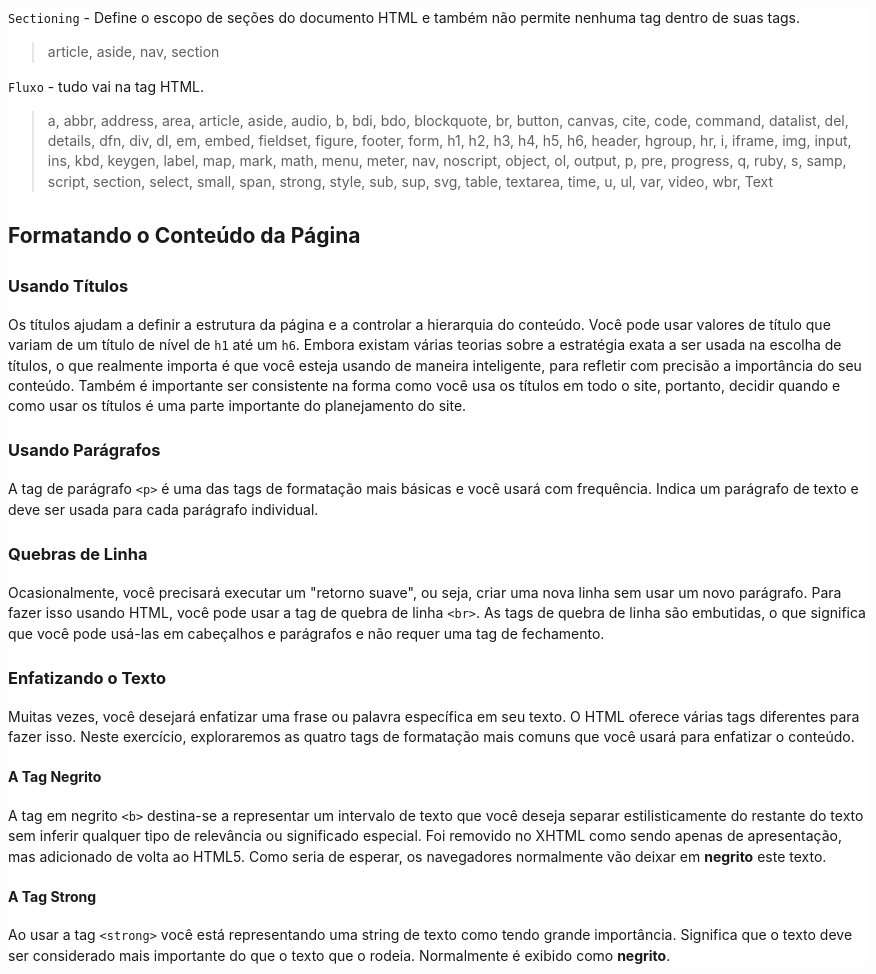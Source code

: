 `Sectioning` - Define o escopo de seções do documento HTML e também não permite nenhuma tag dentro de suas tags.

> article, aside, nav, section

`Fluxo` - tudo vai na tag HTML.

> a, abbr, address, area, article, aside, audio, b, bdi, bdo, blockquote, br, button, canvas, cite, code, command, datalist, del, details, dfn, div, dl, em, embed, fieldset, figure, footer, form, h1, h2, h3, h4, h5, h6, header, hgroup, hr, i, iframe, img, input, ins, kbd, keygen, label, map, mark, math, menu, meter, nav, noscript, object, ol, output, p, pre, progress, q, ruby, s, samp, script, section, select, small, span, strong, style, sub, sup, svg, table, textarea, time, u, ul, var, video, wbr, Text


## Formatando o Conteúdo da Página

### Usando Títulos

Os títulos ajudam a definir a estrutura da página e a controlar a hierarquia do conteúdo. Você pode usar valores de título que variam de um título de nível de `h1` até um `h6`. Embora existam várias teorias sobre a estratégia exata a ser usada na escolha de títulos, o que realmente importa é que você esteja usando de maneira inteligente, para refletir com precisão a importância do seu conteúdo. Também é importante ser consistente na forma como você usa os títulos em todo o site, portanto, decidir quando e como usar os títulos é uma parte importante do planejamento do site.

### Usando Parágrafos

A tag de parágrafo `<p>` é uma das tags de formatação mais básicas e você usará com frequência. Indica um parágrafo de texto e deve ser usada para cada parágrafo individual.

### Quebras de Linha

Ocasionalmente, você precisará executar um "retorno suave", ou seja, criar uma nova linha sem usar um novo parágrafo. Para fazer isso usando HTML, você pode usar a tag de quebra de linha `<br>`. As tags de quebra de linha são embutidas, o que significa que você pode usá-las em cabeçalhos e parágrafos e não requer uma tag de fechamento.

### Enfatizando o Texto

Muitas vezes, você desejará enfatizar uma frase ou palavra específica em seu texto. O HTML oferece várias tags diferentes para fazer isso. Neste exercício, exploraremos as quatro tags de formatação mais comuns que você usará para enfatizar o conteúdo.

#### A Tag Negrito

A tag em negrito `<b>` destina-se a representar um intervalo de texto que você deseja separar estilisticamente do restante do texto sem inferir qualquer tipo de relevância ou significado especial. Foi removido no XHTML como sendo apenas de apresentação, mas adicionado de volta ao HTML5. Como seria de esperar, os navegadores normalmente vão deixar em **negrito** este texto.</dd>

#### A Tag Strong

Ao usar a tag `<strong>` você está representando uma string de texto como tendo grande importância. Significa que o texto deve ser considerado mais importante do que o texto que o rodeia. Normalmente é exibido como **negrito**.
